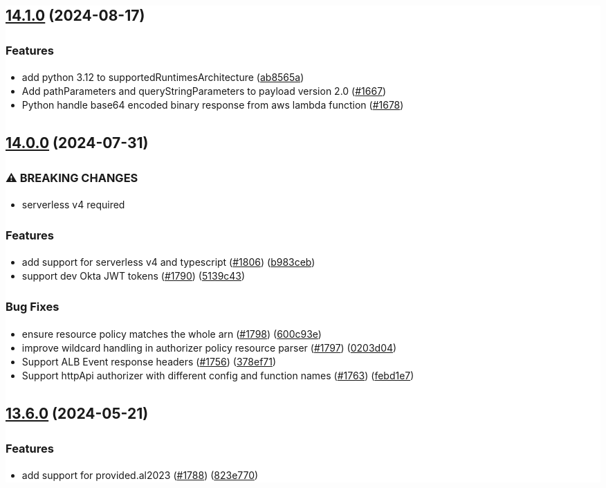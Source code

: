 ## [14.1.0](https://github.com/dherault/serverless-offline/compare/v14.0.0...v14.1.0) (2024-08-17)

### Features

- add python 3.12 to supportedRuntimesArchitecture ([ab8565a](https://github.com/dherault/serverless-offline/commit/ab8565a8fd5144dcd0b766da5ef0fac90fce8cb1))
- Add pathParameters and queryStringParameters to payload version 2.0 ([#1667](https://github.com/dherault/serverless-offline/pull/1667))
- Python handle base64 encoded binary response from aws lambda function ([#1678](https://github.com/dherault/serverless-offline/pull/1678))

## [14.0.0](https://github.com/dherault/serverless-offline/compare/v13.6.0...v14.0.0) (2024-07-31)

### ⚠ BREAKING CHANGES

- serverless v4 required

### Features

- add support for serverless v4 and typescript ([#1806](https://github.com/dherault/serverless-offline/issues/1806)) ([b983ceb](https://github.com/dherault/serverless-offline/commit/b983ceb4c81e7148e308c0114061f4db8a0ae6a7))
- support dev Okta JWT tokens ([#1790](https://github.com/dherault/serverless-offline/issues/1790)) ([5139c43](https://github.com/dherault/serverless-offline/commit/5139c43fcf6d3907434aea32b7ba9530062701b2))

### Bug Fixes

- ensure resource policy matches the whole arn ([#1798](https://github.com/dherault/serverless-offline/issues/1798)) ([600c93e](https://github.com/dherault/serverless-offline/commit/600c93e54884b0f32b829b6433e64bb499ecebd4))
- improve wildcard handling in authorizer policy resource parser ([#1797](https://github.com/dherault/serverless-offline/issues/1797)) ([0203d04](https://github.com/dherault/serverless-offline/commit/0203d041258361386da90b56daac6e038d3105d6))
- Support ALB Event response headers ([#1756](https://github.com/dherault/serverless-offline/issues/1756)) ([378ef71](https://github.com/dherault/serverless-offline/commit/378ef710273ee65a015163f23f7355bbfbec4dba))
- Support httpApi authorizer with different config and function names ([#1763](https://github.com/dherault/serverless-offline/issues/1763)) ([febd1e7](https://github.com/dherault/serverless-offline/commit/febd1e7100dec064ca0b09817e983738323320d1))

## [13.6.0](https://github.com/dherault/serverless-offline/compare/v13.5.1...v13.6.0) (2024-05-21)

### Features

- add support for provided.al2023 ([#1788](https://github.com/dherault/serverless-offline/issues/1788)) ([823e770](https://github.com/dherault/serverless-offline/commit/823e770b895c8ae35fb3a6bf6c94de6b9479d232))
